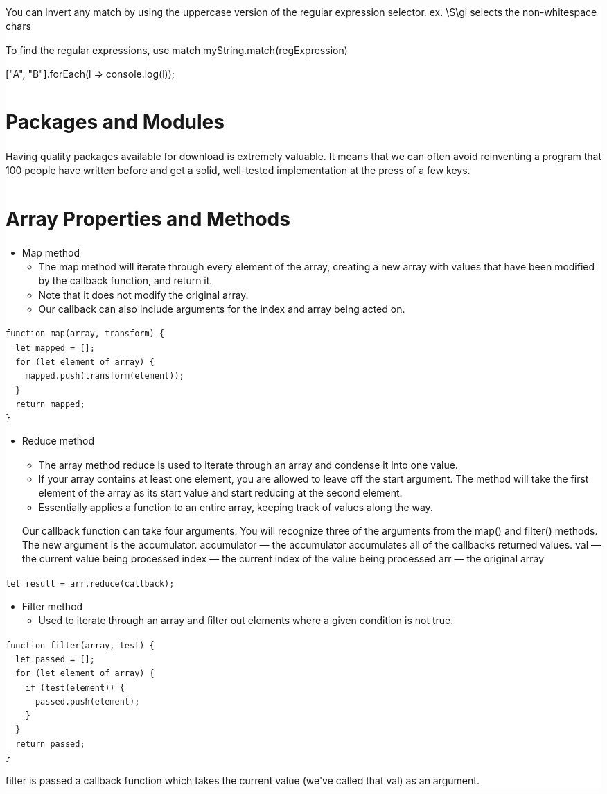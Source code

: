 You can invert any match by using the uppercase version of the regular expression selector.
    ex. \S\gi selects the non-whitespace chars

To find the regular expressions, use match
  myString.match(regExpression)

  ["A", "B"].forEach(l => console.log(l));

# Packages and Modules
Having quality packages available for download is extremely valuable. It means that we can often avoid reinventing a program that 100 people have written before and get a solid, well-tested implementation at the press of a few keys.



# Array Properties and Methods
* Map method
  * The map method will iterate through every element of the array, creating a new array with values that have been modified by the callback function, and return it.
  * Note that it does not modify the original array.
  * Our callback can also include arguments for the index and array being acted on.
```
function map(array, transform) {
  let mapped = [];
  for (let element of array) {
    mapped.push(transform(element));
  }
  return mapped;
}
```
* Reduce method
  * The array method reduce is used to iterate through an array and condense it into one value.
  * If your array contains at least one element, you are allowed to leave off the start argument. The method will take the first element of the array as its start value and start reducing at the second element.
  * Essentially applies a function to an entire array, keeping track of values along the way.

  Our callback function can take four arguments. You will recognize three of the arguments from the map() and filter() methods. The new argument is the accumulator.
accumulator — the accumulator accumulates all of the callbacks returned values.
val — the current value being processed
index — the current index of the value being processed
arr — the original array
```
let result = arr.reduce(callback);
```
* Filter method
  * Used to iterate through an array and filter out elements where a given condition is not true.
```
function filter(array, test) {
  let passed = [];
  for (let element of array) {
    if (test(element)) {
      passed.push(element);
    }
  }
  return passed;
}
```
filter is passed a callback function which takes the current value (we've called that val) as an argument.
